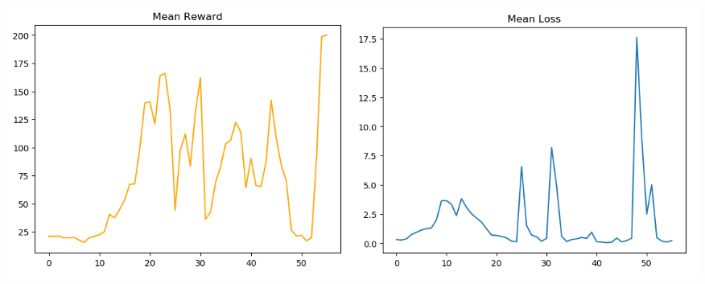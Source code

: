   <img src="./Plots/CartPole-DQ/meanreward.png" width="425" />
  <img src="./Plots/CartPole-DQ/meanloss.png" width="425" /> 